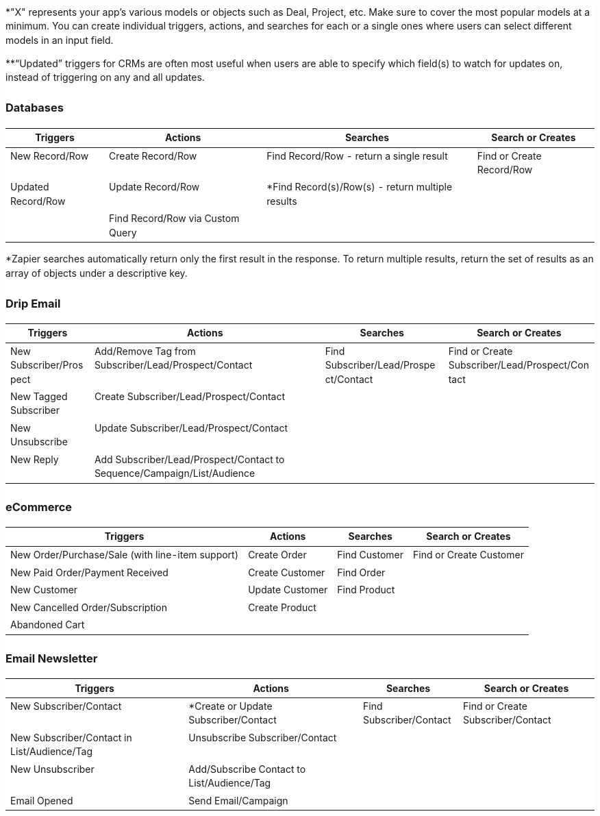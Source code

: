 *"X" represents your app’s various models or objects such as Deal, Project, etc. Make sure to cover the most popular models at a minimum. You can create individual triggers, actions, and searches for each or a single ones where users can select different models in an input field.

**“Updated” triggers for CRMs are often most useful when users are able to specify which field(s) to watch for updates on, instead of triggering on any and all updates. 

### Databases

| Triggers             | Actions               | Searches                                     | Search or Creates                     |
|----------------------|-----------------------|----------------------------------------------|---------------------------------------|
| New Record/Row       | Create Record/Row     | Find Record/Row - return a single result      | Find or Create Record/Row             |
| Updated Record/Row   | Update Record/Row     | *Find Record(s)/Row(s) - return multiple results |                                      |
|                      | Find Record/Row via Custom Query |                                              |                                       |

*Zapier searches automatically return only the first result in the response. To return multiple results, return the set of results as an array of objects under a descriptive key.

### Drip Email

| Triggers                | Actions                                                                    | Searches                                                    | Search or Creates                                                 |
|-------------------------|----------------------------------------------------------------------------|-------------------------------------------------------------|-------------------------------------------------------------------|
| New Subscriber/Prospect | Add/Remove Tag from Subscriber/Lead/Prospect/Contact                       | Find Subscriber/Lead/Prospect/Contact                      | Find or Create Subscriber/Lead/Prospect/Contact                   |
| New Tagged Subscriber    | Create Subscriber/Lead/Prospect/Contact                                   |                                                             |                                                                   |
| New Unsubscribe         | Update Subscriber/Lead/Prospect/Contact                                   |                                                             |                                                                   |
| New Reply               | Add Subscriber/Lead/Prospect/Contact to Sequence/Campaign/List/Audience    |                                                             |                                                                   |

### eCommerce

| Triggers                           | Actions         | Searches         | Search or Creates      |
|-----------------------------------|-----------------|------------------|-----------------------|
| New Order/Purchase/Sale (with line-item support)  | Create Order  | Find Customer | Find or Create Customer |
| New Paid Order/Payment Received      | Create Customer | Find Order       |                       |
| New Customer                         | Update Customer | Find Product     |                       |
| New Cancelled Order/Subscription     | Create Product  |                  |                       |
| Abandoned Cart                       |                 |                  |                       |

### Email Newsletter

| Triggers                          | Actions                                  | Searches                                  | Search or Creates                        |
|-----------------------------------|------------------------------------------|-------------------------------------------|-------------------------------------------|
| New Subscriber/Contact            | *Create or Update Subscriber/Contact      | Find Subscriber/Contact                   | Find or Create Subscriber/Contact         |
| New Subscriber/Contact in List/Audience/Tag | Unsubscribe Subscriber/Contact   |                                           |                                           |
| New Unsubscriber                   | Add/Subscribe Contact to List/Audience/Tag |                                           |                                           |
| Email Opened                       | Send Email/Campaign                       |                                           |                                           |
